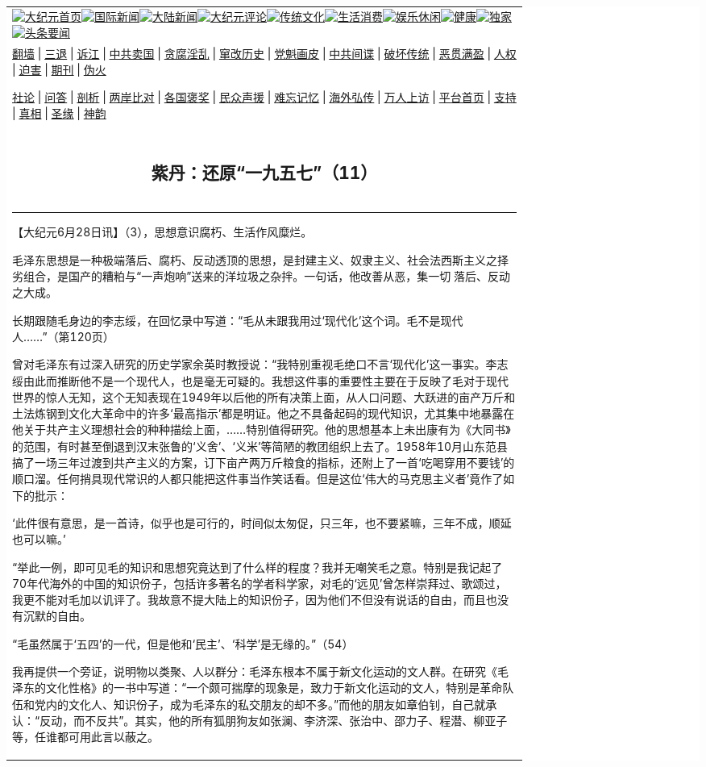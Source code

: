 <a name="1" id="1" target="_blank"></a><span id="1"></span>
<table align=center border="0"><tr><td colspan="2" VALIGN=TOP><a href="https://github.com/mvzvlt3463/djy/blob/master/gb/nf1351518.md#1"><img src="https://raw.githubusercontent.com/mvzvlt3463/www/master/t/djy/1.jpg" title="大纪元首页" alt="大纪元首页"></a><a href="https://github.com/mvzvlt3463/djy/blob/master/gb/n24hr.md#1"><img src="https://raw.githubusercontent.com/mvzvlt3463/www/master/t/djy/3.jpg" title="国际新闻" alt="国际新闻"></a><a href="https://github.com/mvzvlt3463/djy/blob/master/gb/nsc413.md#1"><img src="https://raw.githubusercontent.com/mvzvlt3463/www/master/t/djy/4.jpg" title="大陆新闻" alt="大陆新闻"></a><a href="https://github.com/mvzvlt3463/djy/blob/master/gb/news392.md#1"><img src="https://raw.githubusercontent.com/mvzvlt3463/www/master/t/djy/5.jpg" title="大纪元评论" alt="大纪元评论"></a><a href="https://github.com/mvzvlt3463/djy/blob/master/gb/news2007.md#1"><img src="https://raw.githubusercontent.com/mvzvlt3463/www/master/t/djy/6.jpg" title="传统文化" alt="传统文化"></a><a href="https://github.com/mvzvlt3463/djy/blob/master/gb/news2008.md#1"><img src="https://raw.githubusercontent.com/mvzvlt3463/www/master/t/djy/7.jpg" title="生活消费" alt="生活消费"></a><a href="https://github.com/mvzvlt3463/djy/blob/master/gb/ncyule.md#1"><img src="https://raw.githubusercontent.com/mvzvlt3463/www/master/t/djy/8.jpg" title="娱乐休闲" alt="娱乐休闲"></a><a href="https://github.com/mvzvlt3463/djy/blob/master/gb/nsc1002.md#1"><img src="https://raw.githubusercontent.com/mvzvlt3463/www/master/t/djy/9.jpg" title="健康" alt="健康"></a><a href="https://github.com/mvzvlt3463/djy/blob/master/gb/nf6092.md#1"><img src="https://raw.githubusercontent.com/mvzvlt3463/www/master/t/djy/10a.jpg" title="独家" alt="独家"></a><a href="https://github.com/mvzvlt3463/djy/blob/master/gb/nf4514.md#1"><img src="https://raw.githubusercontent.com/mvzvlt3463/www/master/t/djy/12a.jpg" title="头条要闻" alt="头条要闻"></a></td></tr>
<tr><td colspan="2" VALIGN=TOP><a target="_blank" href="https://github.com/mvzvlt3463/www/blob/master/README.md?zsrh#1">翻墙</a> | <a target="_blank" href="https://github.com/mvzvlt3463/djy/blob/master/gb/nf5657.md#1">三退</a> | <a target="_blank" href="https://github.com/mvzvlt3463/djy/blob/master/gb/nf6124.md#1">诉江</a> | <a target="_blank" href="https://github.com/mvzvlt3463/djy/blob/master/gb/nf1176117.md#1">中共卖国</a> | <a target="_blank" href="https://github.com/mvzvlt3463/djy/blob/master/gb/nf5773.md#1">贪腐淫乱</a> | <a target="_blank" href="https://github.com/mvzvlt3463/djy/blob/master/gb/nf1176115.md#1">窜改历史</a> | <a target="_blank" href="https://github.com/mvzvlt3463/djy/blob/master/gb/nf1176107.md#1">党魁画皮</a> | <a target="_blank" href="https://github.com/mvzvlt3463/djy/blob/master/gb/nf1320400.md#1">中共间谍</a> | <a target="_blank" href="https://github.com/mvzvlt3463/djy/blob/master/gb/nf1176114.md#1">破坏传统</a> | <a target="_blank" href="https://github.com/mvzvlt3463/ntdtv/blob/master/gb/prog447_1.md#1">恶贯满盈</a> | <a target="_blank" href="https://github.com/mvzvlt3463/djy/blob/master/gb/ncid278.md#1">人权</a> | <a target="_blank" href="https://github.com/mvzvlt3463/djy/blob/master/gb/nf1176111.md#1">迫害</a> | <a target="_blank" href="https://gitlab.com/szzdlab/mh-qikan/blob/master/README.md#1">期刊</a> | <a target="_blank" href="https://github.com/mvzvlt3463/djy/blob/master/gb/nf5562.md#1">伪火</a></p><p><a target="_blank" href="https://github.com/mvzvlt3463/djy/blob/master/gb/9p.md#1">社论</a> | <a target="_blank" href="https://github.com/mvzvlt3463/djy/blob/master/gb/nf4378.md#1">问答</a> | <a target="_blank" href="https://github.com/mvzvlt3463/djy/blob/master/gb/nf5792.md#1">剖析</a> | <a target="_blank" href="https://github.com/mvzvlt3463/djy/blob/master/gb/nf5735.md#1">两岸比对</a> | <a target="_blank" href="https://github.com/mvzvlt3463/djy/blob/master/gb/nf6119.md#1">各国褒奖</a> | <a target="_blank" href="https://github.com/mvzvlt3463/djy/blob/master/gb/nf6120.md#1">民众声援</a> | <a target="_blank" href="https://github.com/mvzvlt3463/djy/blob/master/gb/nf1188594.md#1">难忘记忆</a> | <a target="_blank" href="https://github.com/mvzvlt3463/djy/blob/master/gb/nf3180.md#1">海外弘传</a> | <a target="_blank" href="https://github.com/mvzvlt3463/djy/blob/master/gb/nf5410.md#1">万人上访</a> | <a target="_blank" href="https://github.com/mvzvlt3463/www/blob/master/README.md?zsrh#1">平台首页</a> | <a target="_blank" href="https://github.com/mvzvlt3463/djy/blob/master/gb/nf4386.md#1">支持</a> | <a target="_blank" href="https://github.com/mvzvlt3463/djy/blob/master/gb/nf4389.md#1">真相</a> | <a target="_blank" href="https://github.com/mvzvlt3463/djy/blob/master/gb/nf5790.md#1">圣缘</a> | <a target="_blank" href="https://github.com/mvzvlt3463/djy/blob/master/gb/nf4786.md#1">神韵</a></td></tr>
<tr><td VALIGN=TOP width="626"><h2 align=center>紫丹：还原“一九五七”（11）</h2>

<h6></h6>
<hr>
	<p>【大纪元6月28日讯】（3），思想意识腐朽、生活作风糜烂。</p>
<p>毛泽东思想是一种极端落后、腐朽、反动透顶的思想，是封建主义、奴隶主义、社会法西斯主义之择劣组合，是国产的糟粕与“一声炮响”送来的洋垃圾之杂拌。一句话，他改善从恶，集一切 落后、反动之大成。</p>
<p>长期跟随毛身边的李志绥，在回忆录中写道：“毛从未跟我用过‘现代化’这个词。毛不是现代人……”（第120页）</p>
<p>曾对毛泽东有过深入研究的历史学家余英时教授说：“我特别重视毛绝口不言‘现代化’这一事实。李志绥由此而推断他不是一个现代人，也是毫无可疑的。我想这件事的重要性主要在于反映了毛对于现代世界的惊人无知，这个无知表现在1949年以后他的所有决策上面，从人口问题、大跃进的亩产万斤和土法炼钢到文化大革命中的许多‘最高指示’都是明证。他之不具备起码的现代知识，尤其集中地暴露在他关于共产主义理想社会的种种描绘上面，……特别值得研究。他的思想基本上未出康有为《大同书》的范围，有时甚至倒退到汉末张鲁的‘义舍’、‘义米’等简陋的教团组织上去了。1958年10月山东范县搞了一场三年过渡到共产主义的方案，订下亩产两万斤粮食的指标，还附上了一首‘吃喝穿用不要钱’的顺口溜。任何捎具现代常识的人都只能把这件事当作笑话看。但是这位‘伟大的马克思主义者’竟作了如下的批示： </p>
<p>‘此件很有意思，是一首诗，似乎也是可行的，时间似太匆促，只三年，也不要紧嘛，三年不成，顺延也可以嘛。’</p>
<p>“举此一例，即可见毛的知识和思想究竟达到了什么样的程度？我并无嘲笑毛之意。特别是我记起了70年代海外的中国的知识份子，包括许多著名的学者科学家，对毛的‘远见’曾怎样崇拜过、歌颂过，我更不能对毛加以讥评了。我故意不提大陆上的知识份子，因为他们不但没有说话的自由，而且也没有沉默的自由。</p>
<p>“毛虽然属于‘五四’的一代，但是他和‘民主’、‘科学’是无缘的。”（54）</p>
<p>我再提供一个旁证，说明物以类聚、人以群分：毛泽东根本不属于新文化运动的文人群。在研究《毛泽东的文化性格》的一书中写道：“一个颇可揣摩的现象是，致力于新文化运动的文人，特别是革命队伍和党内的文化人、知识份子，成为毛泽东的私交朋友的却不多。”而他的朋友如章伯钊，自己就承认：“反动，而不反共”。其实，他的所有狐朋狗友如张澜、李济深、张治中、邵力子、程潜、柳亚子等，任谁都可用此言以蔽之。</p>